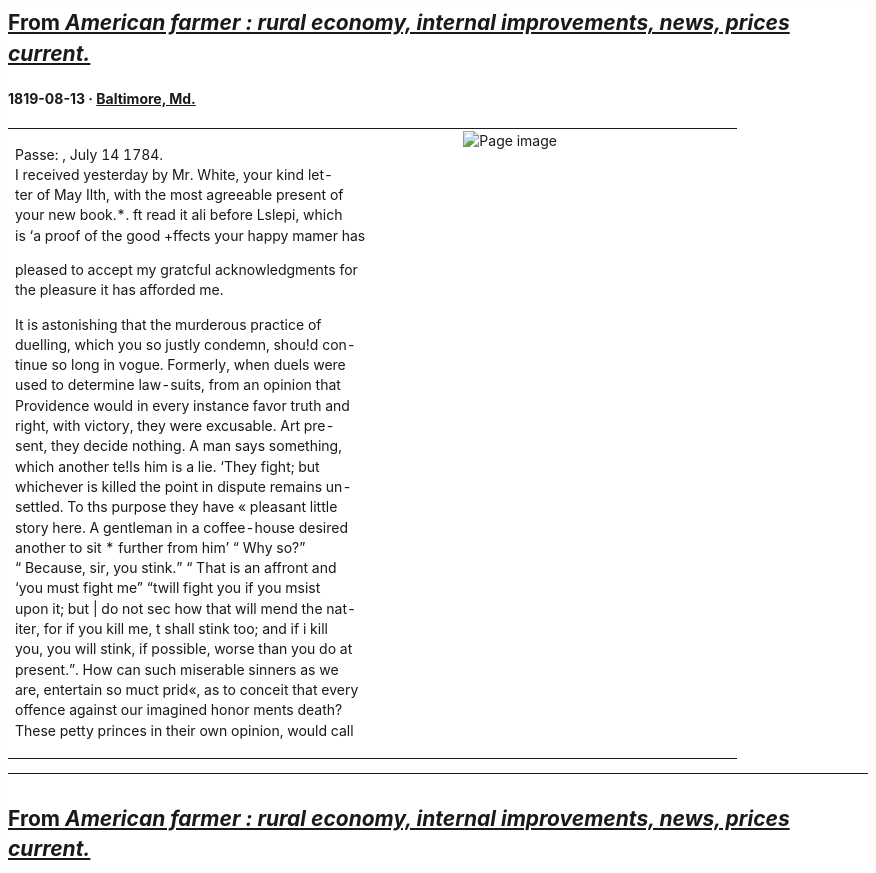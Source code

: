 
## [From _American farmer : rural economy, internal improvements, news, prices current._](https://archive.org/details/sim_american-farmer-devoted-to-agriculture-horticulture_1819-08-13_1_20/page/n6/mode/1up?view=theater)

#### 1819-08-13 &middot; [Baltimore, Md.](http://dbpedia.org/resource/Baltimore)

<table style="width: 100%;"><tr><td style="width: 50%">

  
  
Passe: , July 14 1784.  
I received yesterday by Mr. White, your kind let-  
ter of May Ilth, with the most agreeable present of  
your new book.*. ft read it ali before Lslepi, which  
is ‘a proof of the good +ffects your happy mamer has  
  
pleased to accept my gratcful acknowledgments for  
the pleasure it has afforded me.  
  
It is astonishing that the murderous practice of  
duelling, which you so justly condemn, shou!d con-  
tinue so long in vogue. Formerly, when duels were  
used to determine law-suits, from an opinion that  
Providence would in every instance favor truth and  
right, with victory, they were excusable. Art pre-  
sent, they decide nothing. A man says something,  
which another te!ls him is a lie. ‘They fight; but  
whichever is killed the point in dispute remains un-  
settled. To ths purpose they have « pleasant little  
story here. A gentleman in a coffee-house desired  
another to sit * further from him’ “ Why so?”  
“ Because, sir, you stink.” “ That is an affront and  
‘you must fight me” “twill fight you if you msist  
upon it; but | do not sec how that will mend the nat-  
iter, for if you kill me, t shall stink too; and if i kill  
you, you will stink, if possible, worse than you do at  
present.”. How can such miserable sinners as we  
are, entertain so muct prid«, as to conceit that every  
offence against our imagined honor ments death?  
These petty princes in their own opinion, would call
</td><td style="width: 50%; max-height: 75%; margin: auto; display: block;">
<img alt="Page image" src="https://iiif.archive.org/image/iiif/2/sim_american-farmer-devoted-to-agriculture-horticulture_1819-08-13_1_20%2Fsim_american-farmer-devoted-to-agriculture-horticulture_1819-08-13_1_20_jp2.zip%2Fsim_american-farmer-devoted-to-agriculture-horticulture_1819-08-13_1_20_jp2%2Fsim_american-farmer-devoted-to-agriculture-horticulture_1819-08-13_1_20_0006.jp2/pct:36.164669098488794,9.47814451382694,54.533611255862425,80.73148974130241/,600/0/default.jpg"/>
</td>
</tr></table>

---

## [From _American farmer : rural economy, internal improvements, news, prices current._](https://archive.org/details/sim_american-farmer-devoted-to-agriculture-horticulture_1819-08-13_1_20/page/n6/mode/1up?view=theater)

